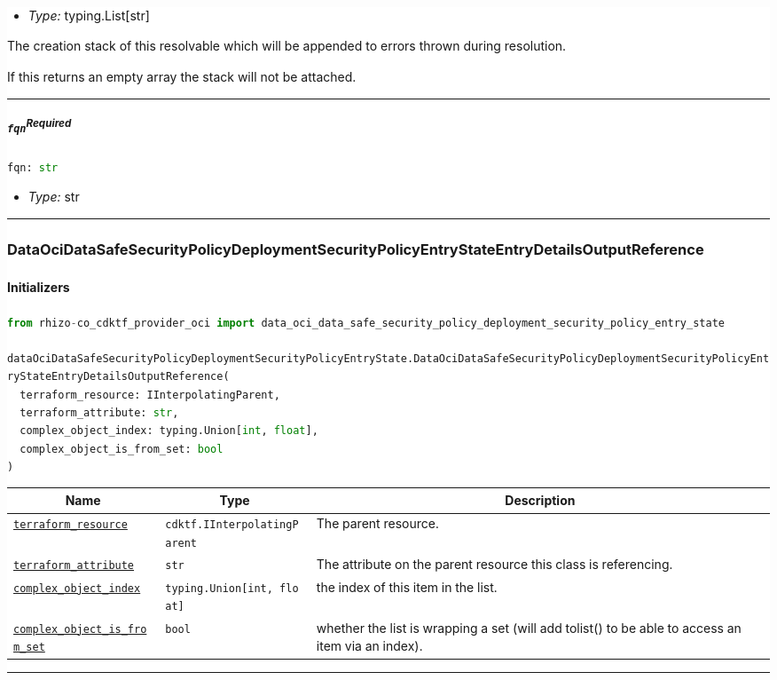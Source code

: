 - *Type:* typing.List[str]

The creation stack of this resolvable which will be appended to errors thrown during resolution.

If this returns an empty array the stack will not be attached.

---

##### `fqn`<sup>Required</sup> <a name="fqn" id="rhizo-co-terraform-provider-oci.dataOciDataSafeSecurityPolicyDeploymentSecurityPolicyEntryState.DataOciDataSafeSecurityPolicyDeploymentSecurityPolicyEntryStateEntryDetailsList.property.fqn"></a>

```python
fqn: str
```

- *Type:* str

---


### DataOciDataSafeSecurityPolicyDeploymentSecurityPolicyEntryStateEntryDetailsOutputReference <a name="DataOciDataSafeSecurityPolicyDeploymentSecurityPolicyEntryStateEntryDetailsOutputReference" id="rhizo-co-terraform-provider-oci.dataOciDataSafeSecurityPolicyDeploymentSecurityPolicyEntryState.DataOciDataSafeSecurityPolicyDeploymentSecurityPolicyEntryStateEntryDetailsOutputReference"></a>

#### Initializers <a name="Initializers" id="rhizo-co-terraform-provider-oci.dataOciDataSafeSecurityPolicyDeploymentSecurityPolicyEntryState.DataOciDataSafeSecurityPolicyDeploymentSecurityPolicyEntryStateEntryDetailsOutputReference.Initializer"></a>

```python
from rhizo-co_cdktf_provider_oci import data_oci_data_safe_security_policy_deployment_security_policy_entry_state

dataOciDataSafeSecurityPolicyDeploymentSecurityPolicyEntryState.DataOciDataSafeSecurityPolicyDeploymentSecurityPolicyEntryStateEntryDetailsOutputReference(
  terraform_resource: IInterpolatingParent,
  terraform_attribute: str,
  complex_object_index: typing.Union[int, float],
  complex_object_is_from_set: bool
)
```

| **Name** | **Type** | **Description** |
| --- | --- | --- |
| <code><a href="#rhizo-co-terraform-provider-oci.dataOciDataSafeSecurityPolicyDeploymentSecurityPolicyEntryState.DataOciDataSafeSecurityPolicyDeploymentSecurityPolicyEntryStateEntryDetailsOutputReference.Initializer.parameter.terraformResource">terraform_resource</a></code> | <code>cdktf.IInterpolatingParent</code> | The parent resource. |
| <code><a href="#rhizo-co-terraform-provider-oci.dataOciDataSafeSecurityPolicyDeploymentSecurityPolicyEntryState.DataOciDataSafeSecurityPolicyDeploymentSecurityPolicyEntryStateEntryDetailsOutputReference.Initializer.parameter.terraformAttribute">terraform_attribute</a></code> | <code>str</code> | The attribute on the parent resource this class is referencing. |
| <code><a href="#rhizo-co-terraform-provider-oci.dataOciDataSafeSecurityPolicyDeploymentSecurityPolicyEntryState.DataOciDataSafeSecurityPolicyDeploymentSecurityPolicyEntryStateEntryDetailsOutputReference.Initializer.parameter.complexObjectIndex">complex_object_index</a></code> | <code>typing.Union[int, float]</code> | the index of this item in the list. |
| <code><a href="#rhizo-co-terraform-provider-oci.dataOciDataSafeSecurityPolicyDeploymentSecurityPolicyEntryState.DataOciDataSafeSecurityPolicyDeploymentSecurityPolicyEntryStateEntryDetailsOutputReference.Initializer.parameter.complexObjectIsFromSet">complex_object_is_from_set</a></code> | <code>bool</code> | whether the list is wrapping a set (will add tolist() to be able to access an item via an index). |

---